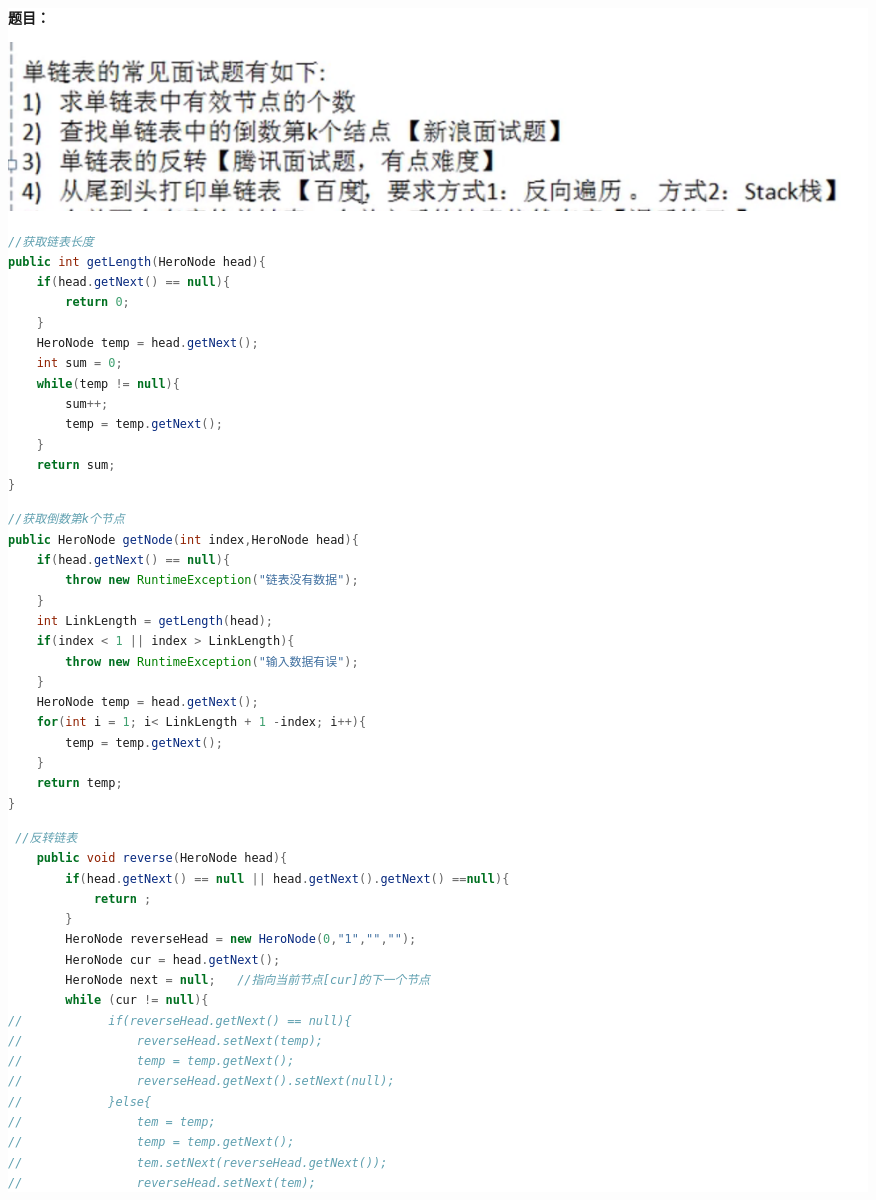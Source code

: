 **题目：**

![image-20210925191727141](img/image-20210925191727141.png)

```java
//获取链表长度
public int getLength(HeroNode head){
    if(head.getNext() == null){
        return 0;
    }
    HeroNode temp = head.getNext();
    int sum = 0;
    while(temp != null){
        sum++;
        temp = temp.getNext();
    }
    return sum;
}
```

```java
//获取倒数第k个节点
public HeroNode getNode(int index,HeroNode head){
    if(head.getNext() == null){
        throw new RuntimeException("链表没有数据");
    }
    int LinkLength = getLength(head);
    if(index < 1 || index > LinkLength){
        throw new RuntimeException("输入数据有误");
    }
    HeroNode temp = head.getNext();
    for(int i = 1; i< LinkLength + 1 -index; i++){
        temp = temp.getNext();
    }
    return temp;
}
```

```java
 //反转链表
    public void reverse(HeroNode head){
        if(head.getNext() == null || head.getNext().getNext() ==null){
            return ;
        }
        HeroNode reverseHead = new HeroNode(0,"1","","");
        HeroNode cur = head.getNext();
        HeroNode next = null;   //指向当前节点[cur]的下一个节点
        while (cur != null){
//            if(reverseHead.getNext() == null){
//                reverseHead.setNext(temp);
//                temp = temp.getNext();
//                reverseHead.getNext().setNext(null);
//            }else{
//                tem = temp;
//                temp = temp.getNext();
//                tem.setNext(reverseHead.getNext());
//                reverseHead.setNext(tem);
```
